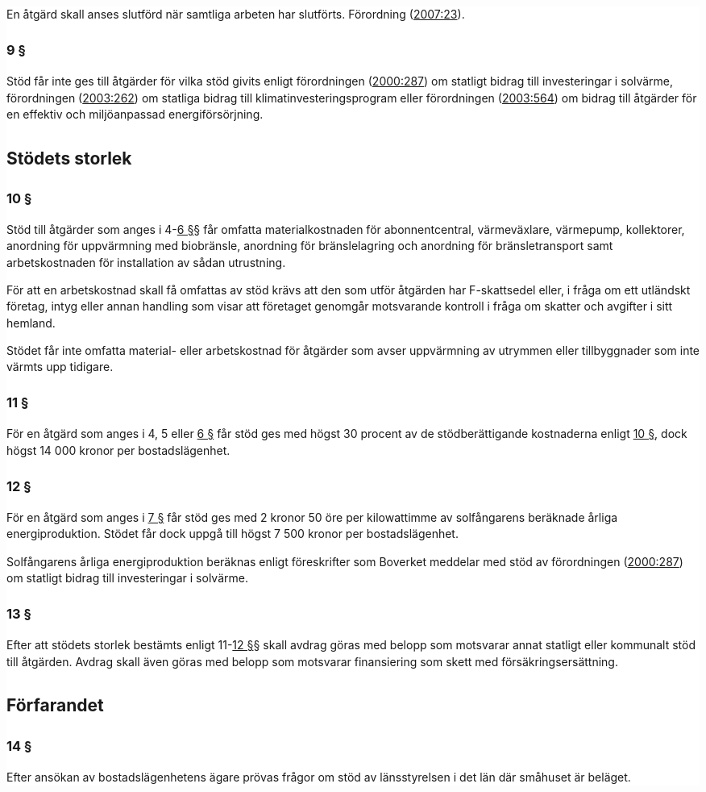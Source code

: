 En åtgärd skall anses slutförd när samtliga arbeten har slutförts. Förordning ([2007:23](https://selex.se/eli/sfs/2007/23)).

### 9 §

Stöd får inte ges till åtgärder för vilka stöd givits enligt förordningen ([2000:287](https://selex.se/eli/sfs/2000/287)) om statligt bidrag till investeringar i solvärme, förordningen ([2003:262](https://selex.se/eli/sfs/2003/262)) om statliga bidrag till klimatinvesteringsprogram eller förordningen ([2003:564](https://selex.se/eli/sfs/2003/564)) om bidrag till åtgärder för en effektiv och miljöanpassad energiförsörjning.

## Stödets storlek

### 10 §

Stöd till åtgärder som anges i 4-[6 §](#6)§ får omfatta materialkostnaden för abonnentcentral, värmeväxlare, värmepump, kollektorer, anordning för uppvärmning med biobränsle, anordning för bränslelagring och anordning för bränsletransport samt arbetskostnaden för installation av sådan utrustning.

För att en arbetskostnad skall få omfattas av stöd krävs att den som utför åtgärden har F-skattsedel eller, i fråga om ett utländskt företag, intyg eller annan handling som visar att företaget genomgår motsvarande kontroll i fråga om skatter och avgifter i sitt hemland.

Stödet får inte omfatta material- eller arbetskostnad för åtgärder som avser uppvärmning av utrymmen eller tillbyggnader som inte värmts upp tidigare.

### 11 §

För en åtgärd som anges i 4, 5 eller [6 §](#6) får stöd ges med högst 30 procent av de stödberättigande kostnaderna enligt [10 §](#10), dock högst 14 000 kronor per bostadslägenhet.

### 12 §

För en åtgärd som anges i [7 §](#7) får stöd ges med 2 kronor 50 öre per kilowattimme av solfångarens beräknade årliga energiproduktion. Stödet får dock uppgå till högst 7 500 kronor per bostadslägenhet.

Solfångarens årliga energiproduktion beräknas enligt föreskrifter som Boverket meddelar med stöd av förordningen ([2000:287](https://selex.se/eli/sfs/2000/287)) om statligt bidrag till investeringar i solvärme.

### 13 §

Efter att stödets storlek bestämts enligt 11-[12 §](#12)§ skall avdrag göras med belopp som motsvarar annat statligt eller kommunalt stöd till åtgärden. Avdrag skall även göras med belopp som motsvarar finansiering som skett med försäkringsersättning.

## Förfarandet

### 14 §

Efter ansökan av bostadslägenhetens ägare prövas frågor om stöd av länsstyrelsen i det län där småhuset är beläget.
